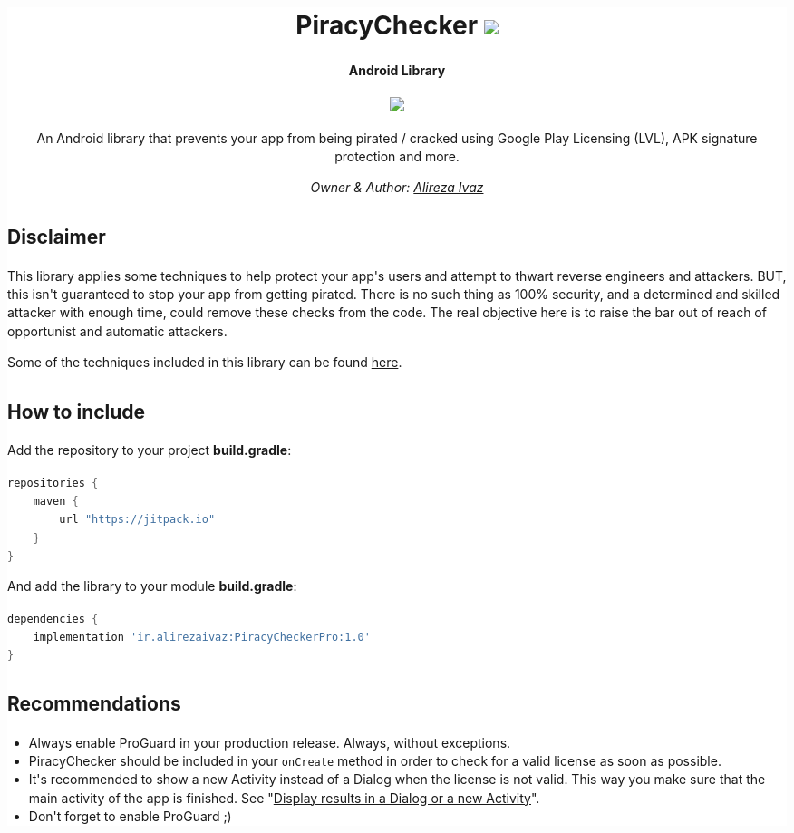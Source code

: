 <h1 align="center">PiracyChecker <a href="#how-to-include"><img src="https://jitpack.io/v/ir.alirezaivaz/PiracyCheckerPro.svg"></a></h1>
<h4 align="center">Android Library</h4>

<p align="center">
  <a target="_blank" href="https://android-arsenal.com/api?level=14"><img src="https://img.shields.io/badge/API-14%2B-orange.svg"></a>
</p>

<p align="center">An Android library that prevents your app from being pirated / cracked using Google Play Licensing (LVL), APK signature protection and more.</p>

<i><p align="center">Owner & Author: <a target="_blank" href="https://alirezaivaz.ir/">Alireza Ivaz</a></p></i>

## Disclaimer
This library applies some techniques to help protect your app's users and attempt to thwart reverse engineers and attackers. BUT, this isn't guaranteed to stop your app from getting pirated. There is no such thing as 100% security, and a determined and skilled attacker with enough time, could remove these checks from the code. The real objective here is to raise the bar out of reach of opportunist and automatic attackers.

Some of the techniques included in this library can be found [here](https://www.airpair.com/android/posts/adding-tampering-detection-to-your-android-app).


## How to include
Add the repository to your project **build.gradle**:

```groovy
repositories {
    maven {
        url "https://jitpack.io"
    }
}
```

And add the library to your module **build.gradle**:

```gradle
dependencies {
    implementation 'ir.alirezaivaz:PiracyCheckerPro:1.0'
}
```


## Recommendations
* Always enable ProGuard in your production release. Always, without exceptions.
* PiracyChecker should be included in your `onCreate` method in order to check for a valid license as soon as possible.
* It's recommended to show a new Activity instead of a Dialog when the license is not valid. This way you make sure that the main activity of the app is finished. See "[Display results in a Dialog or a new Activity](#display-results-in-a-dialog-or-a-new-activity)".  
* Don't forget to enable ProGuard ;)
